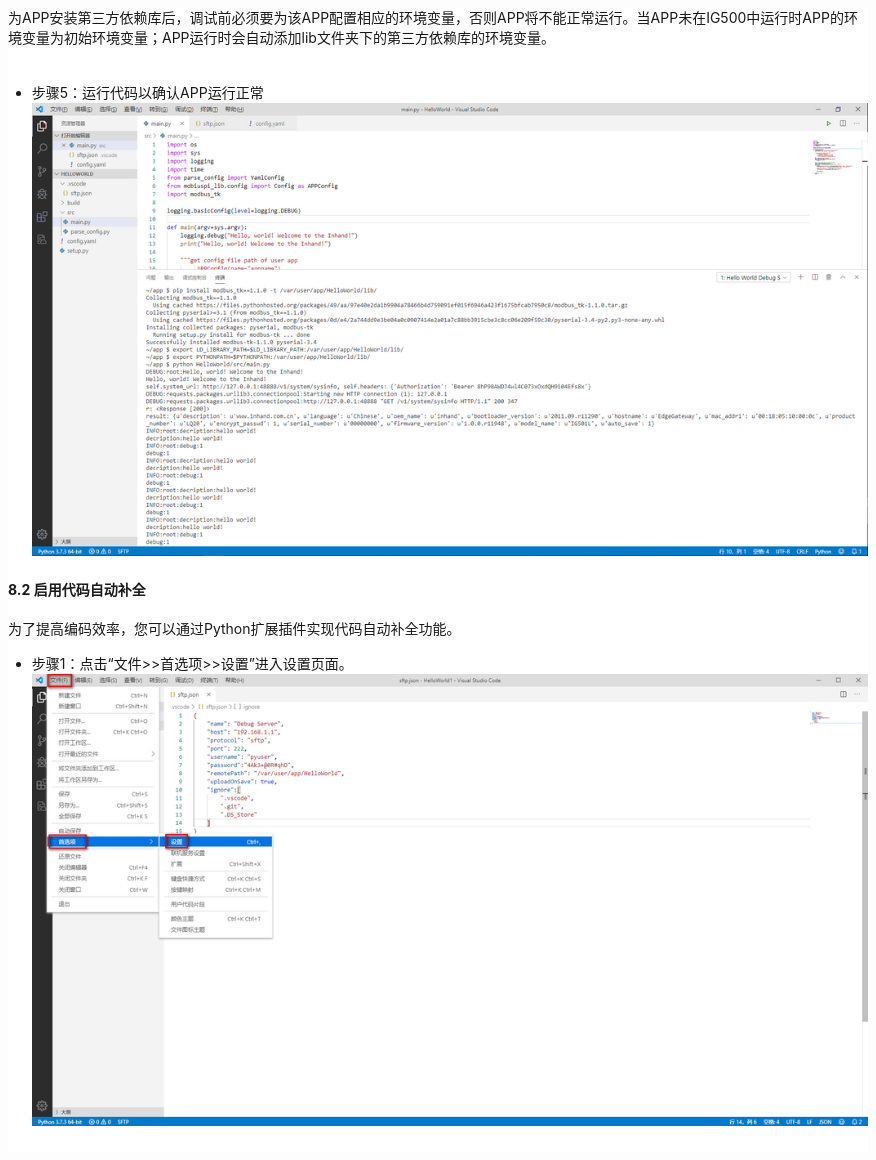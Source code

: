   为APP安装第三方依赖库后，调试前必须要为该APP配置相应的环境变量，否则APP将不能正常运行。当APP未在IG500中运行时APP的环境变量为初始环境变量；APP运行时会自动添加lib文件夹下的第三方依赖库的环境变量。<br/>
 &nbsp;

- 步骤5：运行代码以确认APP运行正常
  ![](images/2019-12-25-11-10-52.png)

#### 8.2 启用代码自动补全
为了提高编码效率，您可以通过Python扩展插件实现代码自动补全功能。
- 步骤1：点击“文件>>首选项>>设置”进入设置页面。
![](./images/2019-12-05-15-13-02.png)
 &nbsp;
